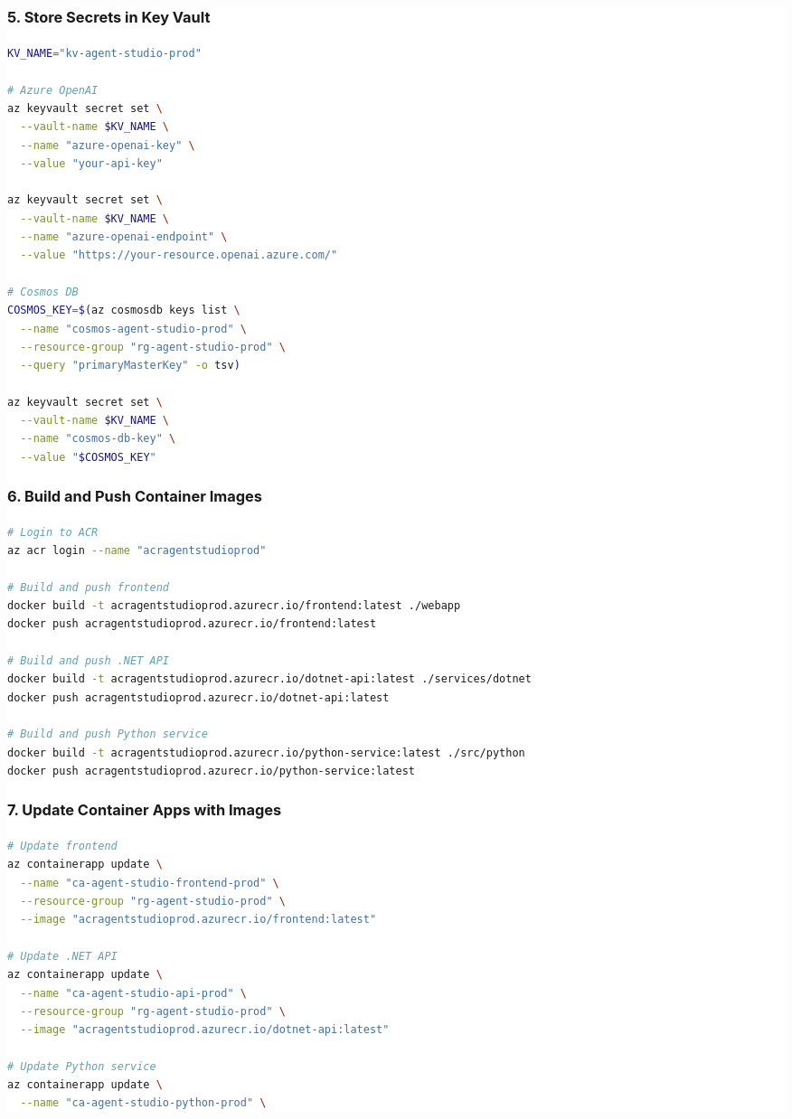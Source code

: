 ### 5. Store Secrets in Key Vault

```bash
KV_NAME="kv-agent-studio-prod"

# Azure OpenAI
az keyvault secret set \
  --vault-name $KV_NAME \
  --name "azure-openai-key" \
  --value "your-api-key"

az keyvault secret set \
  --vault-name $KV_NAME \
  --name "azure-openai-endpoint" \
  --value "https://your-resource.openai.azure.com/"

# Cosmos DB
COSMOS_KEY=$(az cosmosdb keys list \
  --name "cosmos-agent-studio-prod" \
  --resource-group "rg-agent-studio-prod" \
  --query "primaryMasterKey" -o tsv)

az keyvault secret set \
  --vault-name $KV_NAME \
  --name "cosmos-db-key" \
  --value "$COSMOS_KEY"
```

### 6. Build and Push Container Images

```bash
# Login to ACR
az acr login --name "acragentstudioprod"

# Build and push frontend
docker build -t acragentstudioprod.azurecr.io/frontend:latest ./webapp
docker push acragentstudioprod.azurecr.io/frontend:latest

# Build and push .NET API
docker build -t acragentstudioprod.azurecr.io/dotnet-api:latest ./services/dotnet
docker push acragentstudioprod.azurecr.io/dotnet-api:latest

# Build and push Python service
docker build -t acragentstudioprod.azurecr.io/python-service:latest ./src/python
docker push acragentstudioprod.azurecr.io/python-service:latest
```

### 7. Update Container Apps with Images

```bash
# Update frontend
az containerapp update \
  --name "ca-agent-studio-frontend-prod" \
  --resource-group "rg-agent-studio-prod" \
  --image "acragentstudioprod.azurecr.io/frontend:latest"

# Update .NET API
az containerapp update \
  --name "ca-agent-studio-api-prod" \
  --resource-group "rg-agent-studio-prod" \
  --image "acragentstudioprod.azurecr.io/dotnet-api:latest"

# Update Python service
az containerapp update \
  --name "ca-agent-studio-python-prod" \
```
